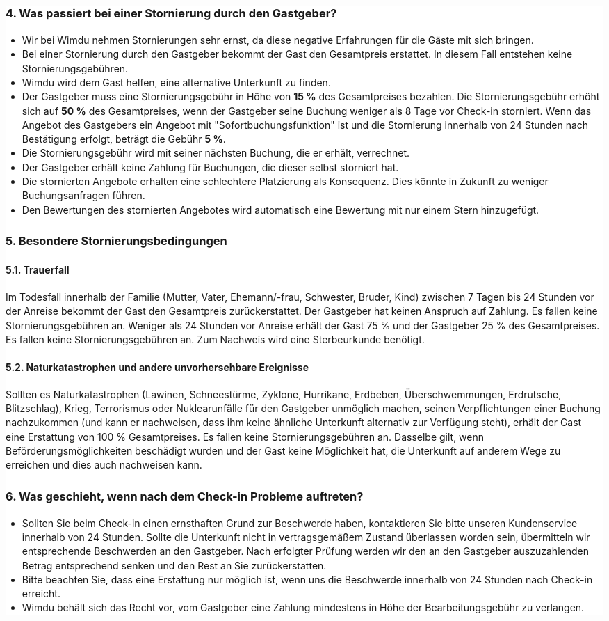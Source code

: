 ### 4. Was passiert bei einer Stornierung durch den Gastgeber?

-   Wir bei Wimdu nehmen Stornierungen sehr ernst, da diese negative Erfahrungen für die Gäste mit sich bringen.
-   Bei einer Stornierung durch den Gastgeber bekommt der Gast den Gesamtpreis erstattet. In diesem Fall entstehen keine Stornierungsgebühren.
-   Wimdu wird dem Gast helfen, eine alternative Unterkunft zu finden.
-   Der Gastgeber muss eine Stornierungsgebühr in Höhe von **15 %** des Gesamtpreises bezahlen. Die Stornierungsgebühr erhöht sich auf **50 %** des Gesamtpreises, wenn der Gastgeber seine Buchung weniger als 8 Tage vor Check-in storniert. Wenn das Angebot des Gastgebers ein Angebot mit "Sofortbuchungsfunktion" ist und die Stornierung innerhalb von 24 Stunden nach Bestätigung erfolgt, beträgt die Gebühr **5 %**.
-   Die Stornierungsgebühr wird mit seiner nächsten Buchung, die er erhält, verrechnet.
-   Der Gastgeber erhält keine Zahlung für Buchungen, die dieser selbst storniert hat.
-   Die stornierten Angebote erhalten eine schlechtere Platzierung als Konsequenz. Dies könnte in Zukunft zu weniger Buchungsanfragen führen.
-   Den Bewertungen des stornierten Angebotes wird automatisch eine Bewertung mit nur einem Stern hinzugefügt.

### 5. Besondere Stornierungsbedingungen

#### 5.1. Trauerfall

Im Todesfall innerhalb der Familie (Mutter, Vater, Ehemann/-frau, Schwester, Bruder, Kind) zwischen 7 Tagen bis 24 Stunden vor der Anreise bekommt der Gast den Gesamtpreis zurückerstattet. Der Gastgeber hat keinen Anspruch auf Zahlung. Es fallen keine Stornierungsgebühren an. Weniger als 24 Stunden vor Anreise erhält der Gast 75 % und der Gastgeber 25 % des Gesamtpreises. Es fallen keine Stornierungsgebühren an. Zum Nachweis wird eine Sterbeurkunde benötigt.

#### 5.2. Naturkatastrophen und andere unvorhersehbare Ereignisse

Sollten es Naturkatastrophen (Lawinen, Schneestürme, Zyklone, Hurrikane, Erdbeben, Überschwemmungen, Erdrutsche, Blitzschlag), Krieg, Terrorismus oder Nuklearunfälle für den Gastgeber unmöglich machen, seinen Verpflichtungen einer Buchung nachzukommen (und kann er nachweisen, dass ihm keine ähnliche Unterkunft alternativ zur Verfügung steht), erhält der Gast eine Erstattung von 100 % Gesamtpreises. Es fallen keine Stornierungsgebühren an. Dasselbe gilt, wenn Beförderungsmöglichkeiten beschädigt wurden und der Gast keine Möglichkeit hat, die Unterkunft auf anderem Wege zu erreichen und dies auch nachweisen kann.

### 6. Was geschieht, wenn nach dem Check-in Probleme auftreten?

-   Sollten Sie beim Check-in einen ernsthaften Grund zur Beschwerde haben, [kontaktieren Sie bitte unseren Kundenservice innerhalb von 24 Stunden](/contact_requests/form). Sollte die Unterkunft nicht in vertragsgemäßem Zustand überlassen worden sein, übermitteln wir entsprechende Beschwerden an den Gastgeber. Nach erfolgter Prüfung werden wir den an den Gastgeber auszuzahlenden Betrag entsprechend senken und den Rest an Sie zurückerstatten.
-   Bitte beachten Sie, dass eine Erstattung nur möglich ist, wenn uns die Beschwerde innerhalb von 24 Stunden nach Check-in erreicht.
-   Wimdu behält sich das Recht vor, vom Gastgeber eine Zahlung mindestens in Höhe der Bearbeitungsgebühr zu verlangen.

